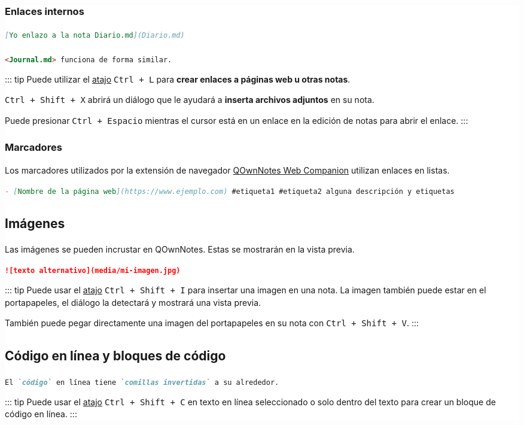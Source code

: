 
### Enlaces internos

```markdown
[Yo enlazo a la nota Diario.md](Diario.md)

<Journal.md> funciona de forma similar.
```

::: tip
Puede utilizar el [atajo](./shortcuts.md) <kbd>Ctrl + L</kbd> para **crear enlaces a páginas web u otras notas**.

<kbd>Ctrl + Shift + X</kbd> abrirá un diálogo que le ayudará a **inserta archivos adjuntos** en su nota.

Puede presionar <kbd>Ctrl + Espacio</kbd> mientras el cursor está en un enlace en la edición de notas para abrir el enlace.
:::

### Marcadores

Los marcadores utilizados por la extensión de navegador [QOwnNotes Web Companion](./browser-extension.md) utilizan enlaces en listas.

```markdown
- [Nombre de la página web](https://www.ejemplo.com) #etiqueta1 #etiqueta2 alguna descripción y etiquetas
```

## Imágenes

Las imágenes se pueden incrustar en QOwnNotes. Estas se mostrarán en la vista previa.

```markdown
![texto alternativo](media/mi-imagen.jpg)
```

::: tip
Puede usar el [atajo](./shortcuts.md) <kbd>Ctrl + Shift + I</kbd> para insertar una imagen en una nota. La imagen también puede estar en el portapapeles, el diálogo la detectará y mostrará una vista previa.

También puede pegar directamente una imagen del portapapeles en su nota con <kbd>Ctrl + Shift + V</kbd>.
:::

## Código en línea y bloques de código

```markdown
El `código` en línea tiene `comillas invertidas` a su alrededor.
```

::: tip
Puede usar el [atajo](./shortcuts.md) <kbd>Ctrl + Shift + C</kbd> en texto en línea seleccionado o solo dentro del texto para crear un bloque de código en línea.
:::
